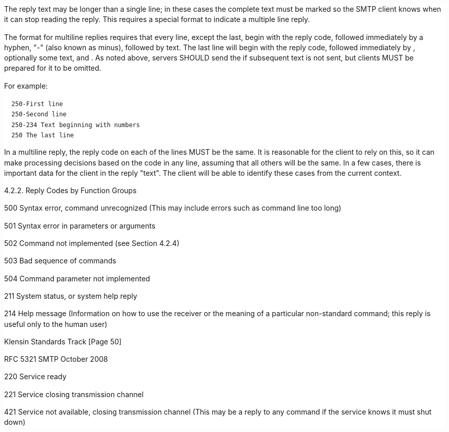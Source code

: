 
   The reply text may be longer than a single line; in these cases the
   complete text must be marked so the SMTP client knows when it can
   stop reading the reply.  This requires a special format to indicate a
   multiple line reply.

   The format for multiline replies requires that every line, except the
   last, begin with the reply code, followed immediately by a hyphen,
   "-" (also known as minus), followed by text.  The last line will
   begin with the reply code, followed immediately by <SP>, optionally
   some text, and <CRLF>.  As noted above, servers SHOULD send the <SP>
   if subsequent text is not sent, but clients MUST be prepared for it
   to be omitted.

   For example:

      250-First line
      250-Second line
      250-234 Text beginning with numbers
      250 The last line

   In a multiline reply, the reply code on each of the lines MUST be the
   same.  It is reasonable for the client to rely on this, so it can
   make processing decisions based on the code in any line, assuming
   that all others will be the same.  In a few cases, there is important
   data for the client in the reply "text".  The client will be able to
   identify these cases from the current context.

4.2.2.  Reply Codes by Function Groups

   500  Syntax error, command unrecognized (This may include errors such
      as command line too long)

   501  Syntax error in parameters or arguments

   502  Command not implemented (see Section 4.2.4)

   503  Bad sequence of commands

   504  Command parameter not implemented


   211  System status, or system help reply

   214  Help message (Information on how to use the receiver or the
      meaning of a particular non-standard command; this reply is useful
      only to the human user)





Klensin                     Standards Track                    [Page 50]

RFC 5321                          SMTP                      October 2008


   220  <domain> Service ready

   221  <domain> Service closing transmission channel

   421  <domain> Service not available, closing transmission channel
      (This may be a reply to any command if the service knows it must
      shut down)
